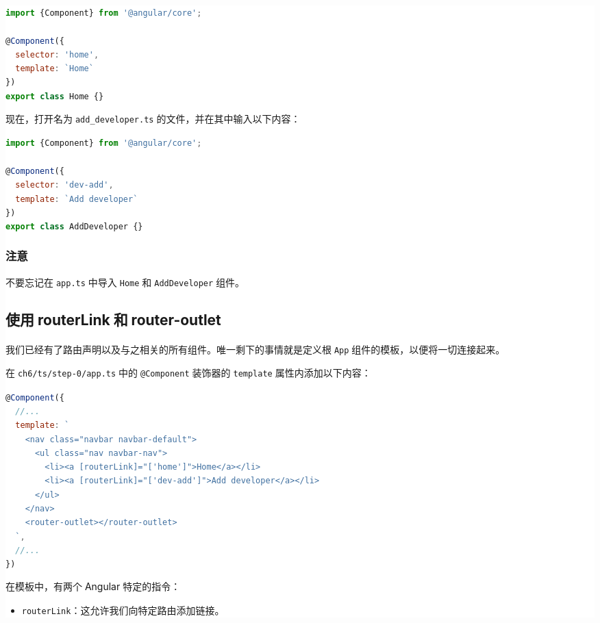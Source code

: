 ```js
import {Component} from '@angular/core';

@Component({ 
  selector: 'home', 
  template: `Home` 
}) 
export class Home {} 

```

现在，打开名为 `add_developer.ts` 的文件，并在其中输入以下内容：

```js
import {Component} from '@angular/core'; 

@Component({ 
  selector: 'dev-add', 
  template: `Add developer` 
}) 
export class AddDeveloper {} 

```

### 注意

不要忘记在 `app.ts` 中导入 `Home` 和 `AddDeveloper` 组件。

## 使用 routerLink 和 router-outlet

我们已经有了路由声明以及与之相关的所有组件。唯一剩下的事情就是定义根 `App` 组件的模板，以便将一切连接起来。

在 `ch6/ts/step-0/app.ts` 中的 `@Component` 装饰器的 `template` 属性内添加以下内容：

```js
@Component({ 
  //... 
  template: ` 
    <nav class="navbar navbar-default"> 
      <ul class="nav navbar-nav"> 
        <li><a [routerLink]="['home']">Home</a></li> 
        <li><a [routerLink]="['dev-add']">Add developer</a></li> 
      </ul> 
    </nav> 
    <router-outlet></router-outlet> 
  `, 
  //... 
}) 

```

在模板中，有两个 Angular 特定的指令：

+   `routerLink`：这允许我们向特定路由添加链接。
